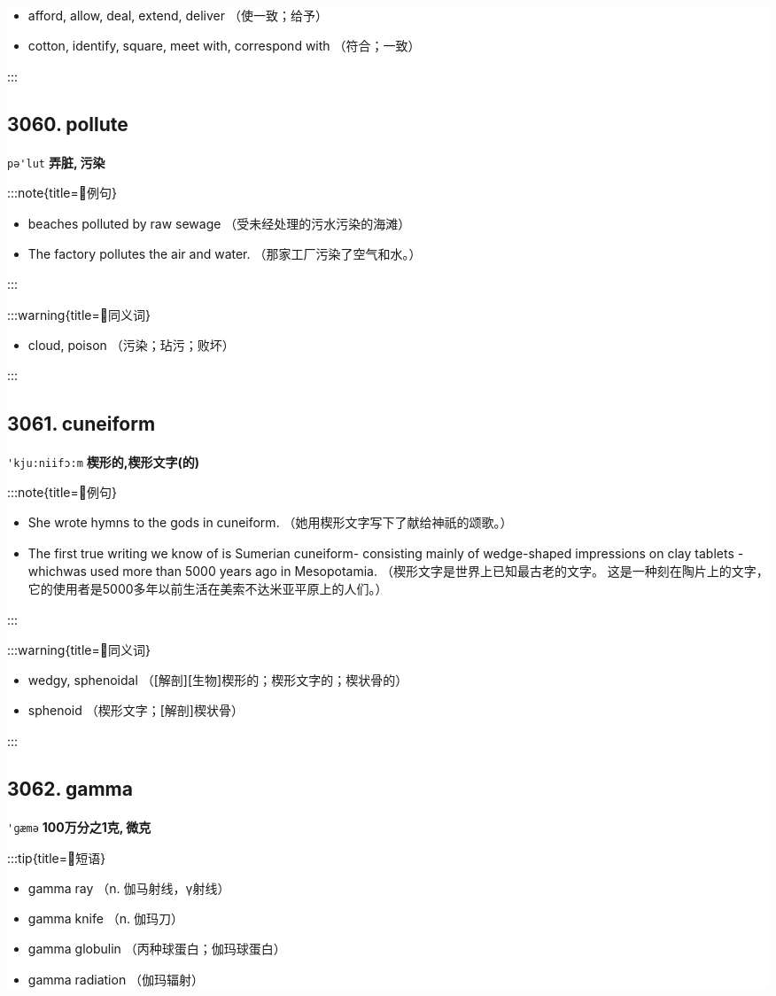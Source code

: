 - afford, allow, deal, extend, deliver （使一致；给予）

- cotton, identify, square, meet with, correspond with （符合；一致）

:::


## 3060. pollute

`pə'lut`  **弄脏, 污染**

:::note{title=🎤例句}

- beaches polluted by raw sewage （受未经处理的污水污染的海滩）

- The factory pollutes the air and water. （那家工厂污染了空气和水。）

:::

:::warning{title=🤔同义词}

- cloud, poison （污染；玷污；败坏）

:::


## 3061. cuneiform

`'kju:niifɔ:m`  **楔形的,楔形文字(的)**

:::note{title=🎤例句}

- She wrote hymns to the gods in cuneiform. （她用楔形文字写下了献给神祇的颂歌。）

- The first true writing we know of is Sumerian cuneiform- consisting mainly of wedge-shaped impressions on clay tablets - whichwas used more than 5000 years ago in Mesopotamia. （楔形文字是世界上已知最古老的文字。 这是一种刻在陶片上的文字，它的使用者是5000多年以前生活在美索不达米亚平原上的人们。）

:::

:::warning{title=🤔同义词}

- wedgy, sphenoidal （[解剖][生物]楔形的；楔形文字的；楔状骨的）

- sphenoid （楔形文字；[解剖]楔状骨）

:::


## 3062. gamma

`'ɡæmə`  **100万分之1克, 微克**

:::tip{title=🤩短语}

- gamma ray （n. 伽马射线，γ射线）

- gamma knife （n. 伽玛刀）

- gamma globulin （丙种球蛋白；伽玛球蛋白）

- gamma radiation （伽玛辐射）
